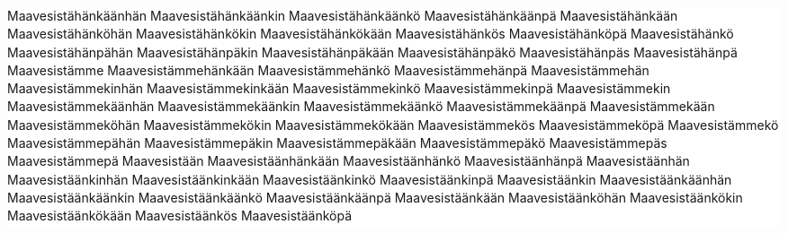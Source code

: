 Maavesistähänkäänhän
Maavesistähänkäänkin
Maavesistähänkäänkö
Maavesistähänkäänpä
Maavesistähänkään
Maavesistähänköhän
Maavesistähänkökin
Maavesistähänkökään
Maavesistähänkös
Maavesistähänköpä
Maavesistähänkö
Maavesistähänpähän
Maavesistähänpäkin
Maavesistähänpäkään
Maavesistähänpäkö
Maavesistähänpäs
Maavesistähänpä
Maavesistämme
Maavesistämmehänkään
Maavesistämmehänkö
Maavesistämmehänpä
Maavesistämmehän
Maavesistämmekinhän
Maavesistämmekinkään
Maavesistämmekinkö
Maavesistämmekinpä
Maavesistämmekin
Maavesistämmekäänhän
Maavesistämmekäänkin
Maavesistämmekäänkö
Maavesistämmekäänpä
Maavesistämmekään
Maavesistämmeköhän
Maavesistämmekökin
Maavesistämmekökään
Maavesistämmekös
Maavesistämmeköpä
Maavesistämmekö
Maavesistämmepähän
Maavesistämmepäkin
Maavesistämmepäkään
Maavesistämmepäkö
Maavesistämmepäs
Maavesistämmepä
Maavesistään
Maavesistäänhänkään
Maavesistäänhänkö
Maavesistäänhänpä
Maavesistäänhän
Maavesistäänkinhän
Maavesistäänkinkään
Maavesistäänkinkö
Maavesistäänkinpä
Maavesistäänkin
Maavesistäänkäänhän
Maavesistäänkäänkin
Maavesistäänkäänkö
Maavesistäänkäänpä
Maavesistäänkään
Maavesistäänköhän
Maavesistäänkökin
Maavesistäänkökään
Maavesistäänkös
Maavesistäänköpä